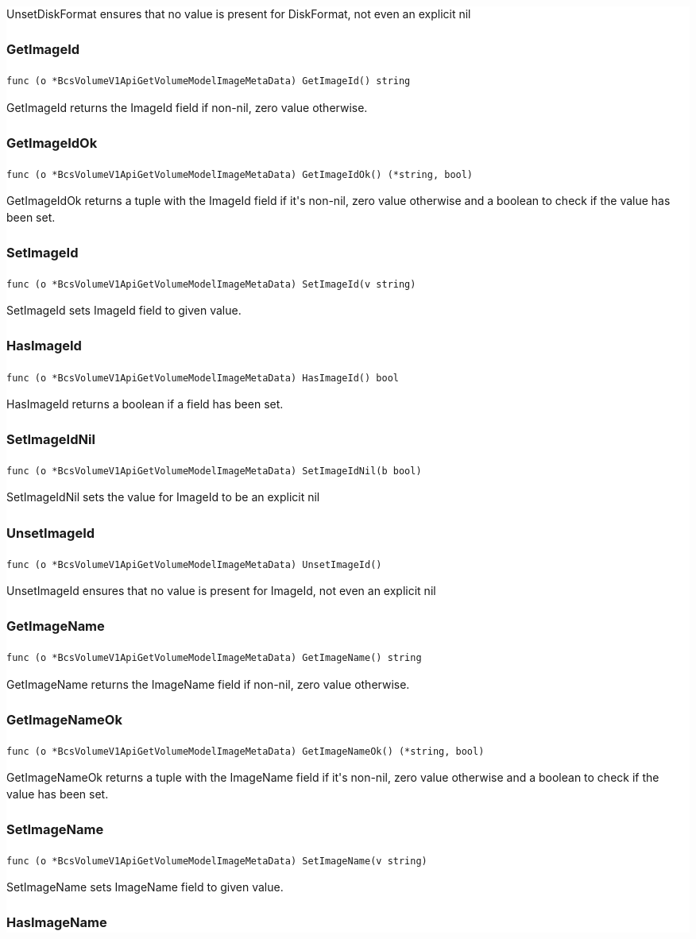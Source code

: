 UnsetDiskFormat ensures that no value is present for DiskFormat, not even an explicit nil
### GetImageId

`func (o *BcsVolumeV1ApiGetVolumeModelImageMetaData) GetImageId() string`

GetImageId returns the ImageId field if non-nil, zero value otherwise.

### GetImageIdOk

`func (o *BcsVolumeV1ApiGetVolumeModelImageMetaData) GetImageIdOk() (*string, bool)`

GetImageIdOk returns a tuple with the ImageId field if it's non-nil, zero value otherwise
and a boolean to check if the value has been set.

### SetImageId

`func (o *BcsVolumeV1ApiGetVolumeModelImageMetaData) SetImageId(v string)`

SetImageId sets ImageId field to given value.

### HasImageId

`func (o *BcsVolumeV1ApiGetVolumeModelImageMetaData) HasImageId() bool`

HasImageId returns a boolean if a field has been set.

### SetImageIdNil

`func (o *BcsVolumeV1ApiGetVolumeModelImageMetaData) SetImageIdNil(b bool)`

 SetImageIdNil sets the value for ImageId to be an explicit nil

### UnsetImageId
`func (o *BcsVolumeV1ApiGetVolumeModelImageMetaData) UnsetImageId()`

UnsetImageId ensures that no value is present for ImageId, not even an explicit nil
### GetImageName

`func (o *BcsVolumeV1ApiGetVolumeModelImageMetaData) GetImageName() string`

GetImageName returns the ImageName field if non-nil, zero value otherwise.

### GetImageNameOk

`func (o *BcsVolumeV1ApiGetVolumeModelImageMetaData) GetImageNameOk() (*string, bool)`

GetImageNameOk returns a tuple with the ImageName field if it's non-nil, zero value otherwise
and a boolean to check if the value has been set.

### SetImageName

`func (o *BcsVolumeV1ApiGetVolumeModelImageMetaData) SetImageName(v string)`

SetImageName sets ImageName field to given value.

### HasImageName
